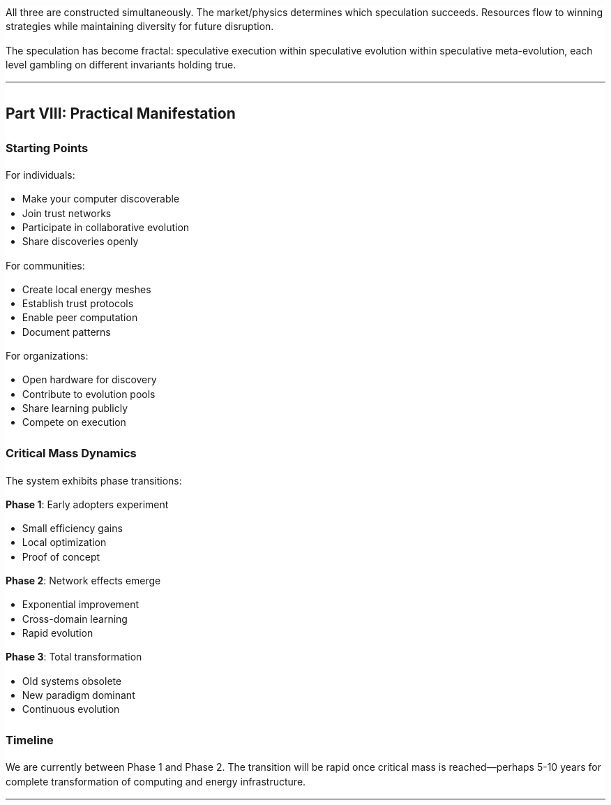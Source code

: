 All three are constructed simultaneously. The market/physics determines which speculation succeeds. Resources flow to winning strategies while maintaining diversity for future disruption.

The speculation has become fractal: speculative execution within speculative evolution within speculative meta-evolution, each level gambling on different invariants holding true.

---

## Part VIII: Practical Manifestation

### Starting Points

For individuals:
- Make your computer discoverable
- Join trust networks
- Participate in collaborative evolution
- Share discoveries openly

For communities:
- Create local energy meshes
- Establish trust protocols
- Enable peer computation
- Document patterns

For organizations:
- Open hardware for discovery
- Contribute to evolution pools
- Share learning publicly
- Compete on execution

### Critical Mass Dynamics

The system exhibits phase transitions:

**Phase 1**: Early adopters experiment
- Small efficiency gains
- Local optimization
- Proof of concept

**Phase 2**: Network effects emerge
- Exponential improvement
- Cross-domain learning
- Rapid evolution

**Phase 3**: Total transformation
- Old systems obsolete
- New paradigm dominant
- Continuous evolution

### Timeline

We are currently between Phase 1 and Phase 2. The transition will be rapid once critical mass is reached—perhaps 5-10 years for complete transformation of computing and energy infrastructure.

---
